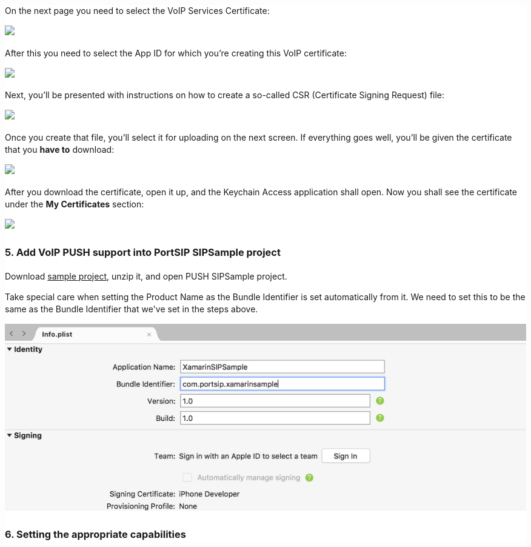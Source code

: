 On the next page you need to select the VoIP Services Certificate:

![](../../.gitbook/assets/ios\_push\_step5.png)

After this you need to select the App ID for which you’re creating this VoIP certificate:

![](../../.gitbook/assets/ios\_push\_step6.png)

Next, you’ll be presented with instructions on how to create a so-called CSR (Certificate Signing Request) file:

![](../../.gitbook/assets/ios\_push\_step7.png)

Once you create that file, you’ll select it for uploading on the next screen. If everything goes well, you’ll be given the certificate that you **have to** download:

![](../../.gitbook/assets/ios\_push\_step8.png)

After you download the certificate, open it up, and the Keychain Access application shall open. Now you shall see the certificate under the **My Certificates** section:

![](../../.gitbook/assets/ios\_push\_step9.png)



### **5. Add VoIP PUSH support into PortSIP SIPSample project**

Download [sample project](https://www.portsip.com/downloads/sdk/iOSSample.zip), unzip it, and open PUSH SIPSample project.

Take special care when setting the Product Name as the Bundle Identifier is set automatically from it. We need to set this to be the same as the Bundle Identifier that we've set in the steps above.

![](../../.gitbook/assets/portsip-push-xamarin-ios1.png)

### **6. Setting the appropriate capabilities**
